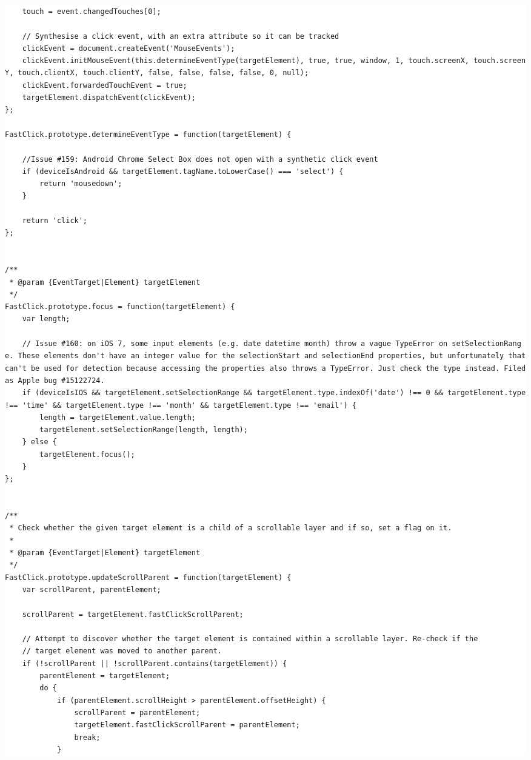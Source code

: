 		touch = event.changedTouches[0];

		// Synthesise a click event, with an extra attribute so it can be tracked
		clickEvent = document.createEvent('MouseEvents');
		clickEvent.initMouseEvent(this.determineEventType(targetElement), true, true, window, 1, touch.screenX, touch.screenY, touch.clientX, touch.clientY, false, false, false, false, 0, null);
		clickEvent.forwardedTouchEvent = true;
		targetElement.dispatchEvent(clickEvent);
	};

	FastClick.prototype.determineEventType = function(targetElement) {

		//Issue #159: Android Chrome Select Box does not open with a synthetic click event
		if (deviceIsAndroid && targetElement.tagName.toLowerCase() === 'select') {
			return 'mousedown';
		}

		return 'click';
	};


	/**
	 * @param {EventTarget|Element} targetElement
	 */
	FastClick.prototype.focus = function(targetElement) {
		var length;

		// Issue #160: on iOS 7, some input elements (e.g. date datetime month) throw a vague TypeError on setSelectionRange. These elements don't have an integer value for the selectionStart and selectionEnd properties, but unfortunately that can't be used for detection because accessing the properties also throws a TypeError. Just check the type instead. Filed as Apple bug #15122724.
		if (deviceIsIOS && targetElement.setSelectionRange && targetElement.type.indexOf('date') !== 0 && targetElement.type !== 'time' && targetElement.type !== 'month' && targetElement.type !== 'email') {
			length = targetElement.value.length;
			targetElement.setSelectionRange(length, length);
		} else {
			targetElement.focus();
		}
	};


	/**
	 * Check whether the given target element is a child of a scrollable layer and if so, set a flag on it.
	 *
	 * @param {EventTarget|Element} targetElement
	 */
	FastClick.prototype.updateScrollParent = function(targetElement) {
		var scrollParent, parentElement;

		scrollParent = targetElement.fastClickScrollParent;

		// Attempt to discover whether the target element is contained within a scrollable layer. Re-check if the
		// target element was moved to another parent.
		if (!scrollParent || !scrollParent.contains(targetElement)) {
			parentElement = targetElement;
			do {
				if (parentElement.scrollHeight > parentElement.offsetHeight) {
					scrollParent = parentElement;
					targetElement.fastClickScrollParent = parentElement;
					break;
				}
